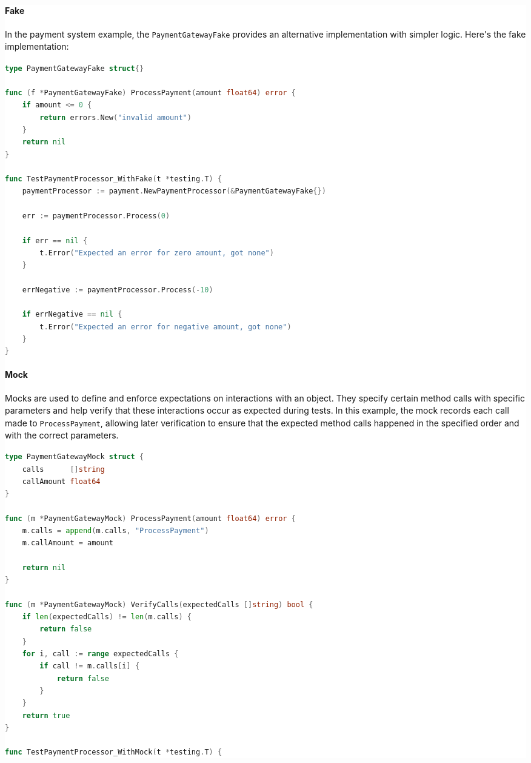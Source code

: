 #### Fake

In the payment system example, the `PaymentGatewayFake` provides an alternative implementation with simpler logic. Here's the fake implementation:

```go {linenos=true}
type PaymentGatewayFake struct{}

func (f *PaymentGatewayFake) ProcessPayment(amount float64) error {
	if amount <= 0 {
		return errors.New("invalid amount")
	}
	return nil
}

func TestPaymentProcessor_WithFake(t *testing.T) {
	paymentProcessor := payment.NewPaymentProcessor(&PaymentGatewayFake{})

	err := paymentProcessor.Process(0)

	if err == nil {
		t.Error("Expected an error for zero amount, got none")
	}

	errNegative := paymentProcessor.Process(-10)

	if errNegative == nil {
		t.Error("Expected an error for negative amount, got none")
	}
}
```

#### Mock

Mocks are used to define and enforce expectations on interactions with an object. They specify certain method calls with specific parameters and help verify that these interactions occur as expected during tests. In this example, the mock records each call made to `ProcessPayment`, allowing later verification to ensure that the expected method calls happened in the specified order and with the correct parameters.

```go {linenos=true}
type PaymentGatewayMock struct {
	calls      []string
	callAmount float64
}

func (m *PaymentGatewayMock) ProcessPayment(amount float64) error {
	m.calls = append(m.calls, "ProcessPayment")
	m.callAmount = amount

	return nil
}

func (m *PaymentGatewayMock) VerifyCalls(expectedCalls []string) bool {
	if len(expectedCalls) != len(m.calls) {
		return false
	}
	for i, call := range expectedCalls {
		if call != m.calls[i] {
			return false
		}
	}
	return true
}

func TestPaymentProcessor_WithMock(t *testing.T) {
```
